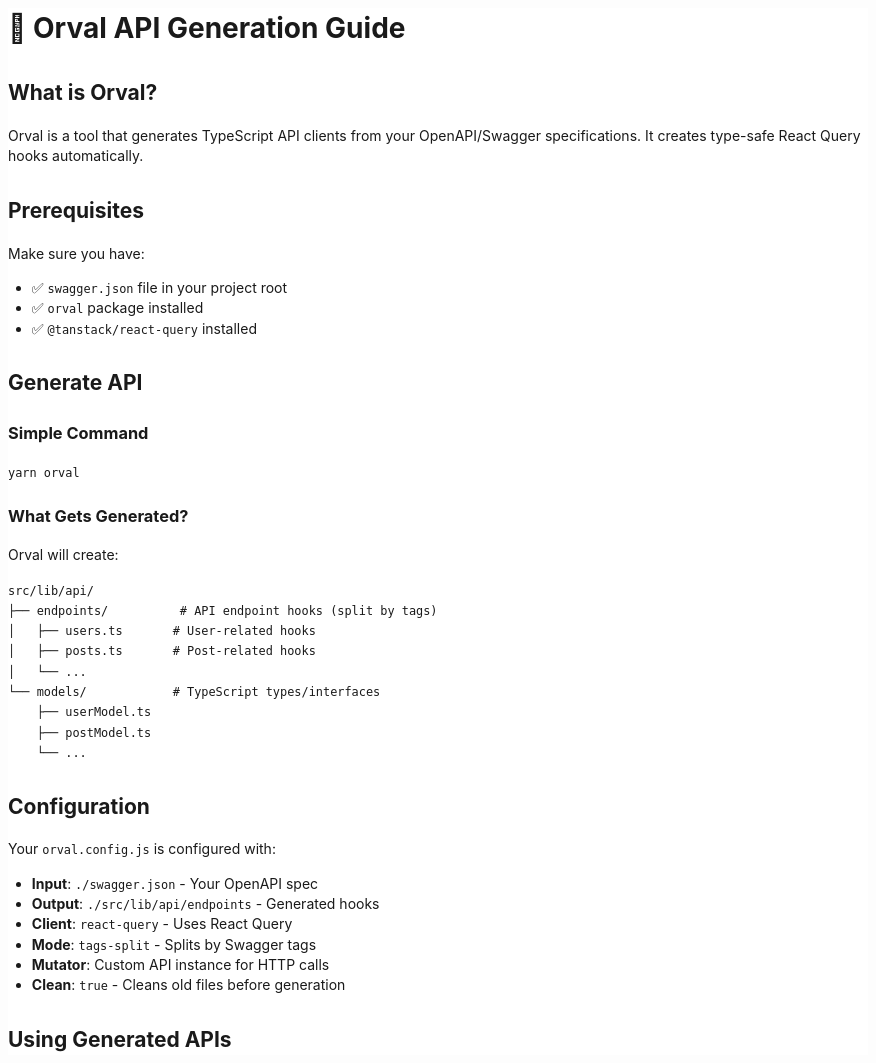 # 🚀 Orval API Generation Guide

## What is Orval?

Orval is a tool that generates TypeScript API clients from your OpenAPI/Swagger specifications. It creates type-safe React Query hooks automatically.

## Prerequisites

Make sure you have:

- ✅ `swagger.json` file in your project root
- ✅ `orval` package installed
- ✅ `@tanstack/react-query` installed

## Generate API

### Simple Command

```bash
yarn orval
```

### What Gets Generated?

Orval will create:

```
src/lib/api/
├── endpoints/          # API endpoint hooks (split by tags)
│   ├── users.ts       # User-related hooks
│   ├── posts.ts       # Post-related hooks
│   └── ...
└── models/            # TypeScript types/interfaces
    ├── userModel.ts
    ├── postModel.ts
    └── ...
```

## Configuration

Your `orval.config.js` is configured with:

- **Input**: `./swagger.json` - Your OpenAPI spec
- **Output**: `./src/lib/api/endpoints` - Generated hooks
- **Client**: `react-query` - Uses React Query
- **Mode**: `tags-split` - Splits by Swagger tags
- **Mutator**: Custom API instance for HTTP calls
- **Clean**: `true` - Cleans old files before generation

## Using Generated APIs
